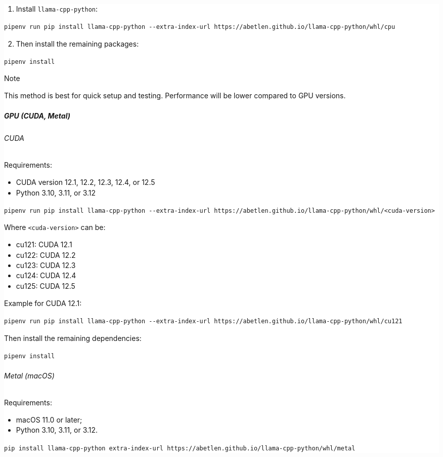 1. Install `llama-cpp-python`:

```shell
pipenv run pip install llama-cpp-python --extra-index-url https://abetlen.github.io/llama-cpp-python/whl/cpu
```

2. Then install the remaining packages:

```shell
pipenv install
```

> [!NOTE]
> This method is best for quick setup and testing. Performance will be lower compared to GPU versions.

##### GPU (CUDA, Metal)

###### CUDA

Requirements:

* CUDA version 12.1, 12.2, 12.3, 12.4, or 12.5
* Python 3.10, 3.11, or 3.12

```shell
pipenv run pip install llama-cpp-python --extra-index-url https://abetlen.github.io/llama-cpp-python/whl/<cuda-version>
```

Where `<cuda-version>` can be:

* cu121: CUDA 12.1
* cu122: CUDA 12.2
* cu123: CUDA 12.3
* cu124: CUDA 12.4
* cu125: CUDA 12.5

Example for CUDA 12.1:

```shell
pipenv run pip install llama-cpp-python --extra-index-url https://abetlen.github.io/llama-cpp-python/whl/cu121
```

Then install the remaining dependencies:

```shell
pipenv install
```

###### Metal (macOS)

Requirements:

* macOS 11.0 or later;
* Python 3.10, 3.11, or 3.12.

```shell
pip install llama-cpp-python extra-index-url https://abetlen.github.io/llama-cpp-python/whl/metal
```
